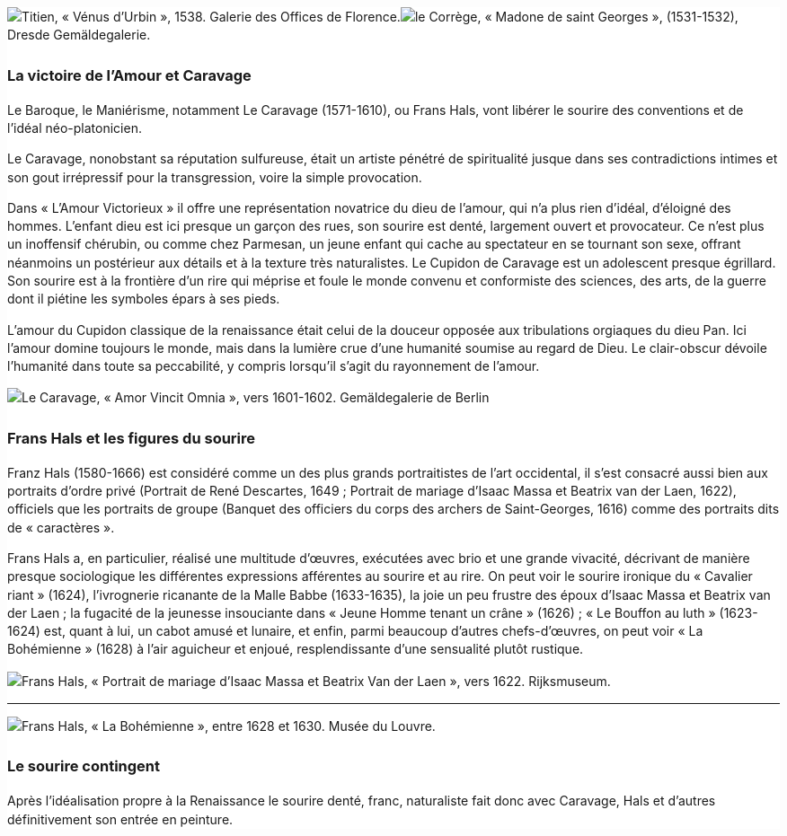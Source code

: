 ![](/posts/images/sourire/titien_paintings_renaissance_smiling.006.jpg)Titien, « Vénus d’Urbin », 1538. Galerie des Offices de Florence.![](/posts/images/sourire/corr-ggio_madone_paintings_renaissance.jpg.002.jpg)le Corrège, « Madone de saint Georges », (1531-1532), Dresde Gemäldegalerie.

### La victoire de l’Amour et Caravage

Le Baroque, le Maniérisme, notamment Le Caravage (1571-1610), ou Frans Hals, vont libérer le sourire des conventions et de l’idéal néo-platonicien.

Le Caravage, nonobstant sa réputation sulfureuse, était un artiste pénétré de spiritualité jusque dans ses contradictions intimes et son gout irrépressif pour la transgression, voire la simple provocation.

Dans « L’Amour Victorieux » il offre une représentation novatrice du dieu de l’amour, qui n’a plus rien d’idéal, d’éloigné des hommes. L’enfant dieu est ici presque un garçon des rues, son sourire est denté, largement ouvert et provocateur. Ce n’est plus un inoffensif chérubin, ou comme chez Parmesan, un jeune enfant qui cache au spectateur en se tournant son sexe, offrant néanmoins un postérieur aux détails et à la texture très naturalistes. Le Cupidon de Caravage est un adolescent presque égrillard. Son sourire est à la frontière d’un rire qui méprise et foule le monde convenu et conformiste des sciences, des arts, de la guerre dont il piétine les symboles épars à ses pieds.

L’amour du Cupidon classique de la renaissance était celui de la douceur opposée aux tribulations orgiaques du dieu Pan. Ici l’amour domine toujours le monde, mais dans la lumière crue d’une humanité soumise au regard de Dieu. Le clair-obscur dévoile l’humanité dans toute sa peccabilité, y compris lorsqu’il s’agit du rayonnement de l’amour.

![](/posts/images/sourire/caravage_cupidon-victorieux.jpg)Le Caravage, « Amor Vincit Omnia », vers 1601-1602. Gemäldegalerie de Berlin

### Frans Hals et les figures du sourire

Franz Hals (1580-1666) est considéré comme un des plus grands portraitistes de l’art occidental, il s’est consacré aussi bien aux portraits d’ordre privé (Portrait de René Descartes, 1649 ; Portrait de mariage d’Isaac Massa et Beatrix van der Laen, 1622), officiels que les portraits de groupe (Banquet des officiers du corps des archers de Saint-Georges, 1616) comme des portraits dits de « caractères ».

Frans Hals a, en particulier, réalisé une multitude d’œuvres, exécutées avec brio et une grande vivacité, décrivant de manière presque sociologique les différentes expressions afférentes au sourire et au rire. On peut voir le sourire ironique du « Cavalier riant » (1624), l’ivrognerie ricanante de la Malle Babbe (1633-1635), la joie un peu frustre des époux d’Isaac Massa et Beatrix van der Laen ; la fugacité de la jeunesse insouciante dans « Jeune Homme tenant un crâne » (1626) ; « Le Bouffon au luth » (1623-1624) est, quant à lui, un cabot amusé et lunaire, et enfin, parmi beaucoup d’autres chefs-d’œuvres, on peut voir « La Bohémienne » (1628) à l’air aguicheur et enjoué, resplendissante d’une sensualité plutôt rustique.

![](/posts/images/sourire/Frans_Hals_Wedding_portrait_of_Isaac_Abrahamsz_Massa_and_Beatrix_van_der_Laan.jpg)Frans Hals, « Portrait de mariage d’Isaac Massa et Beatrix Van der Laen », vers 1622. Rijksmuseum.

---

![](/posts/images/sourire/frans-hals_la-bohemienne_paintings.jpg)Frans Hals, « La Bohémienne », entre 1628 et 1630. Musée du Louvre.

### Le sourire contingent

Après l’idéalisation propre à la Renaissance le sourire denté, franc, naturaliste fait donc avec Caravage, Hals et d’autres définitivement son entrée en peinture.
